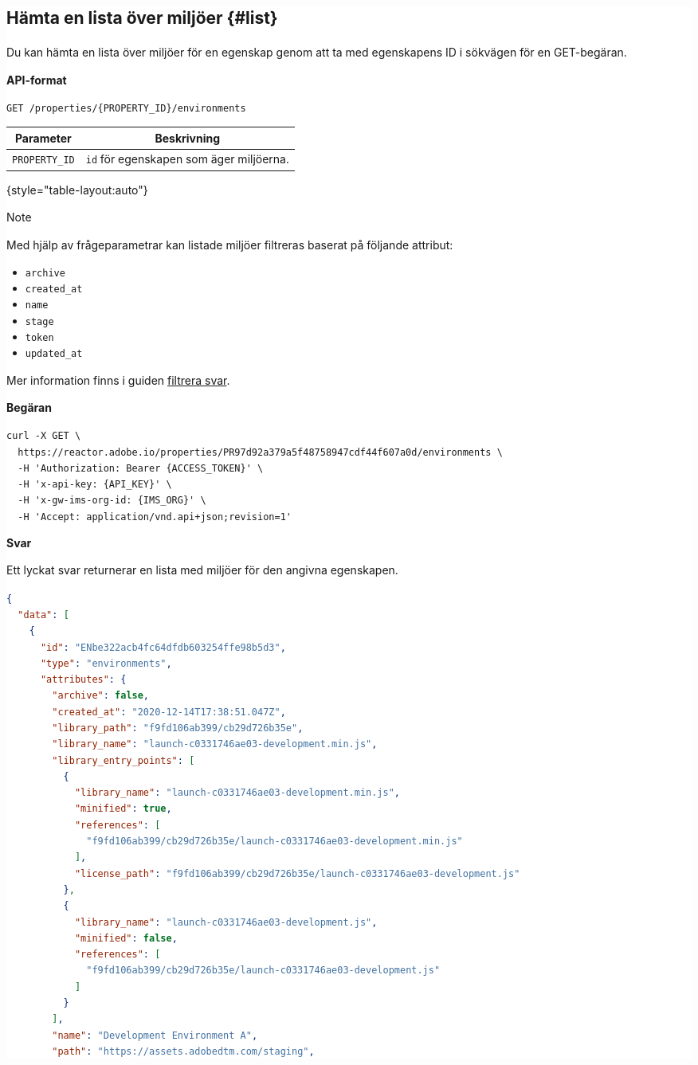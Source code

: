 ## Hämta en lista över miljöer {#list}

Du kan hämta en lista över miljöer för en egenskap genom att ta med egenskapens ID i sökvägen för en GET-begäran.

**API-format**

```http
GET /properties/{PROPERTY_ID}/environments
```

| Parameter | Beskrivning |
| --- | --- |
| `PROPERTY_ID` | `id` för egenskapen som äger miljöerna. |

{style=&quot;table-layout:auto&quot;}

>[!NOTE]
>
>Med hjälp av frågeparametrar kan listade miljöer filtreras baserat på följande attribut:<ul><li>`archive`</li><li>`created_at`</li><li>`name`</li><li>`stage`</li><li>`token`</li><li>`updated_at`</li></ul>Mer information finns i guiden [filtrera svar](../guides/filtering.md).

**Begäran**

```shell
curl -X GET \
  https://reactor.adobe.io/properties/PR97d92a379a5f48758947cdf44f607a0d/environments \
  -H 'Authorization: Bearer {ACCESS_TOKEN}' \
  -H 'x-api-key: {API_KEY}' \
  -H 'x-gw-ims-org-id: {IMS_ORG}' \
  -H 'Accept: application/vnd.api+json;revision=1'
```

**Svar**

Ett lyckat svar returnerar en lista med miljöer för den angivna egenskapen.

```json
{
  "data": [
    {
      "id": "ENbe322acb4fc64dfdb603254ffe98b5d3",
      "type": "environments",
      "attributes": {
        "archive": false,
        "created_at": "2020-12-14T17:38:51.047Z",
        "library_path": "f9fd106ab399/cb29d726b35e",
        "library_name": "launch-c0331746ae03-development.min.js",
        "library_entry_points": [
          {
            "library_name": "launch-c0331746ae03-development.min.js",
            "minified": true,
            "references": [
              "f9fd106ab399/cb29d726b35e/launch-c0331746ae03-development.min.js"
            ],
            "license_path": "f9fd106ab399/cb29d726b35e/launch-c0331746ae03-development.js"
          },
          {
            "library_name": "launch-c0331746ae03-development.js",
            "minified": false,
            "references": [
              "f9fd106ab399/cb29d726b35e/launch-c0331746ae03-development.js"
            ]
          }
        ],
        "name": "Development Environment A",
        "path": "https://assets.adobedtm.com/staging",
```